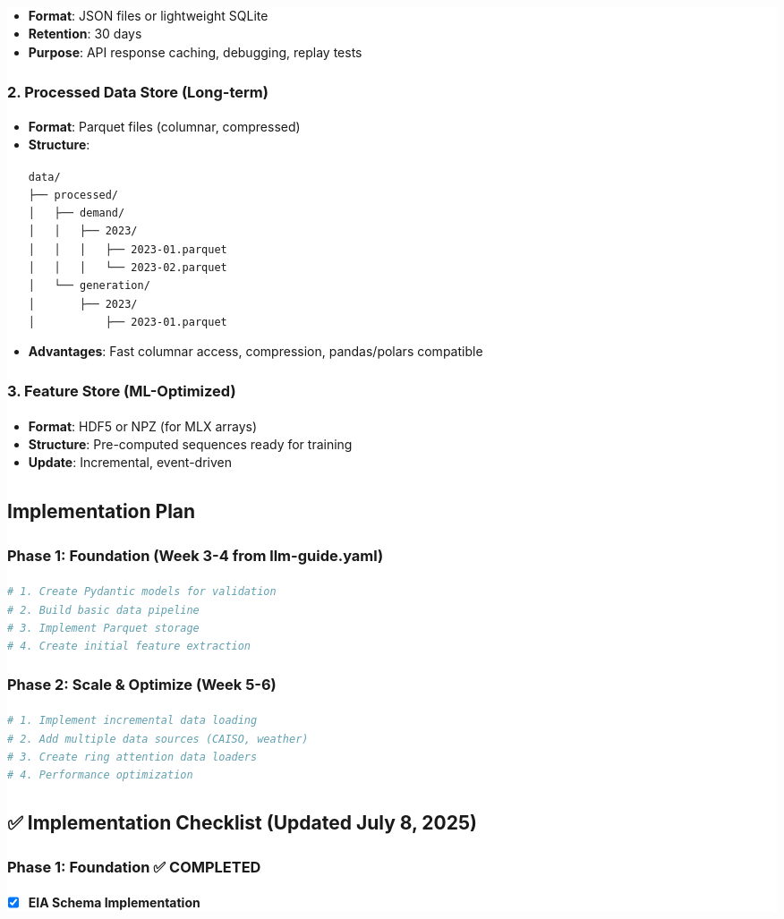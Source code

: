 - **Format**: JSON files or lightweight SQLite
- **Retention**: 30 days
- **Purpose**: API response caching, debugging, replay tests

### 2. **Processed Data Store** (Long-term)

- **Format**: Parquet files (columnar, compressed)
- **Structure**:
  ```
  data/
  ├── processed/
  │   ├── demand/
  │   │   ├── 2023/
  │   │   │   ├── 2023-01.parquet
  │   │   │   └── 2023-02.parquet
  │   └── generation/
  │       ├── 2023/
  │           ├── 2023-01.parquet
  ```
- **Advantages**: Fast columnar access, compression, pandas/polars compatible

### 3. **Feature Store** (ML-Optimized)

- **Format**: HDF5 or NPZ (for MLX arrays)
- **Structure**: Pre-computed sequences ready for training
- **Update**: Incremental, event-driven

## Implementation Plan

### Phase 1: Foundation (Week 3-4 from llm-guide.yaml)

```python
# 1. Create Pydantic models for validation
# 2. Build basic data pipeline
# 3. Implement Parquet storage
# 4. Create initial feature extraction
```

### Phase 2: Scale & Optimize (Week 5-6)

```python
# 1. Implement incremental data loading
# 2. Add multiple data sources (CAISO, weather)
# 3. Create ring attention data loaders
# 4. Performance optimization
```

## ✅ Implementation Checklist (Updated July 8, 2025)

### Phase 1: Foundation ✅ COMPLETED

- [x] **EIA Schema Implementation**
